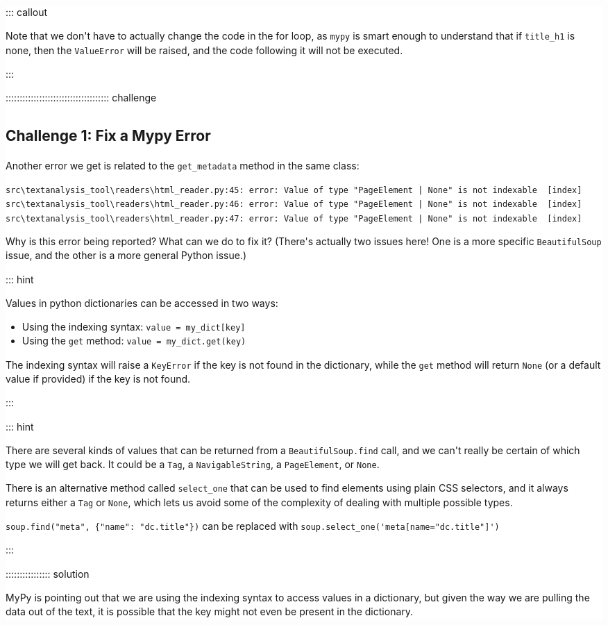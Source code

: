 ::: callout

Note that we don't have to actually change the code in the for loop, as `mypy` is smart enough to
understand that if `title_h1` is none, then the `ValueError` will be raised, and the code
following it will not be executed.

:::

::::::::::::::::::::::::::::::::::::: challenge

## Challenge 1: Fix a Mypy Error

Another error we get is related to the `get_metadata` method in the same class:

```
src\textanalysis_tool\readers\html_reader.py:45: error: Value of type "PageElement | None" is not indexable  [index]
src\textanalysis_tool\readers\html_reader.py:46: error: Value of type "PageElement | None" is not indexable  [index]
src\textanalysis_tool\readers\html_reader.py:47: error: Value of type "PageElement | None" is not indexable  [index]
```

Why is this error being reported? What can we do to fix it? (There's actually two issues here! One
is a more specific `BeautifulSoup` issue, and the other is a more general Python issue.)

::: hint

Values in python dictionaries can be accessed in two ways:

- Using the indexing syntax: `value = my_dict[key]`
- Using the `get` method: `value = my_dict.get(key)`

The indexing syntax will raise a `KeyError` if the key is not found in the dictionary, while the
`get` method will return `None` (or a default value if provided) if the key is not found.

:::

::: hint

There are several kinds of values that can be returned from a `BeautifulSoup.find` call, and we
can't really be certain of which type we will get back. It could be a `Tag`, a `NavigableString`,
a `PageElement`, or `None`.

There is an alternative method called `select_one` that can be used to find elements using plain CSS
selectors, and it always returns either a `Tag` or `None`, which lets us avoid some of the
complexity of dealing with multiple possible types.

`soup.find("meta", {"name": "dc.title"})` can be replaced with
`soup.select_one('meta[name="dc.title"]')`

:::

:::::::::::::::: solution

MyPy is pointing out that we are using the indexing syntax to access values in a dictionary, but
given the way we are pulling the data out of the text, it is possible that the key might not even
be present in the dictionary.
